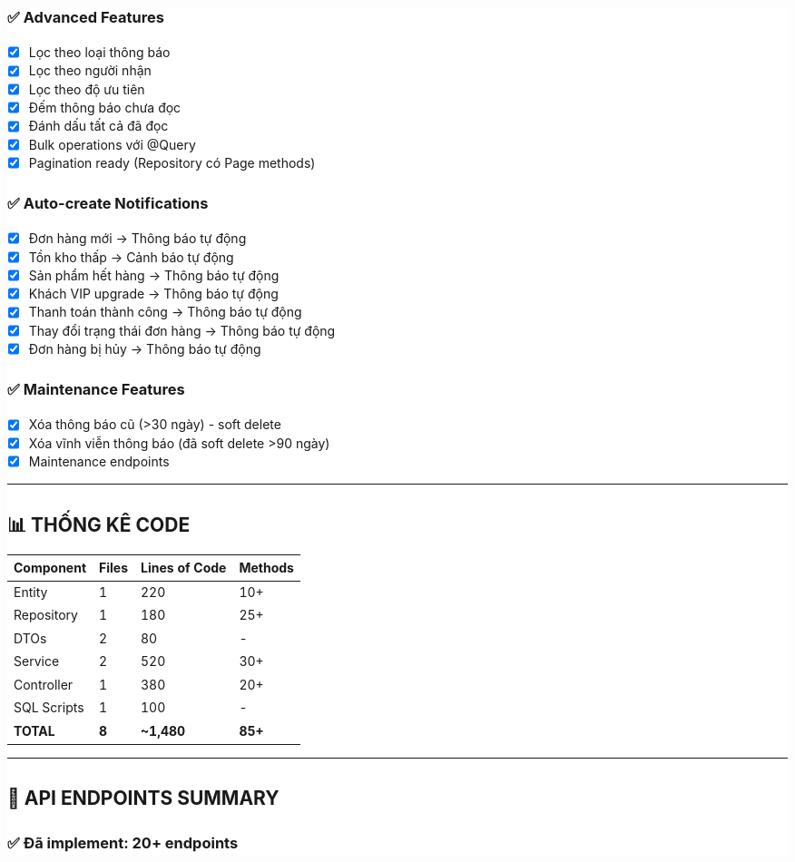 ### ✅ Advanced Features

- [x] Lọc theo loại thông báo
- [x] Lọc theo người nhận
- [x] Lọc theo độ ưu tiên
- [x] Đếm thông báo chưa đọc
- [x] Đánh dấu tất cả đã đọc
- [x] Bulk operations với @Query
- [x] Pagination ready (Repository có Page<T> methods)

### ✅ Auto-create Notifications

- [x] Đơn hàng mới → Thông báo tự động
- [x] Tồn kho thấp → Cảnh báo tự động
- [x] Sản phẩm hết hàng → Thông báo tự động
- [x] Khách VIP upgrade → Thông báo tự động
- [x] Thanh toán thành công → Thông báo tự động
- [x] Thay đổi trạng thái đơn hàng → Thông báo tự động
- [x] Đơn hàng bị hủy → Thông báo tự động

### ✅ Maintenance Features

- [x] Xóa thông báo cũ (>30 ngày) - soft delete
- [x] Xóa vĩnh viễn thông báo (đã soft delete >90 ngày)
- [x] Maintenance endpoints

---

## 📊 THỐNG KÊ CODE

| Component   | Files | Lines of Code | Methods |
| ----------- | ----- | ------------- | ------- |
| Entity      | 1     | 220           | 10+     |
| Repository  | 1     | 180           | 25+     |
| DTOs        | 2     | 80            | -       |
| Service     | 2     | 520           | 30+     |
| Controller  | 1     | 380           | 20+     |
| SQL Scripts | 1     | 100           | -       |
| **TOTAL**   | **8** | **~1,480**    | **85+** |

---

## 🔌 API ENDPOINTS SUMMARY

### ✅ Đã implement: 20+ endpoints
